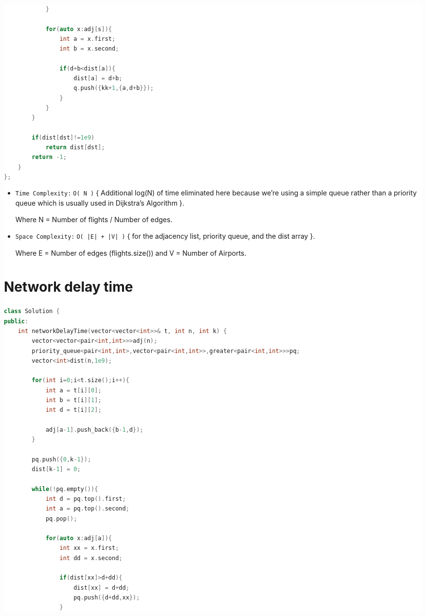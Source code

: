```c++
            }
            
            for(auto x:adj[s]){
                int a = x.first;
                int b = x.second;

                if(d+b<dist[a]){
                    dist[a] = d+b;
                    q.push({kk+1,{a,d+b}});
                }
            }
        }

        if(dist[dst]!=1e9)
            return dist[dst];
        return -1;
    }
};
```

- `Time Complexity:` `O( N )` { Additional log(N) of time eliminated here because we’re using a simple queue rather than a priority queue which is usually used in Dijkstra’s Algorithm }.

    Where N = Number of flights / Number of edges.

- `Space Complexity:`  `O( |E| + |V| )` { for the adjacency list, priority queue, and the dist array }.

    Where E = Number of edges (flights.size()) and V = Number of Airports.

# Network delay time

```c++
class Solution {
public:
    int networkDelayTime(vector<vector<int>>& t, int n, int k) {
        vector<vector<pair<int,int>>>adj(n);
        priority_queue<pair<int,int>,vector<pair<int,int>>,greater<pair<int,int>>>pq;
        vector<int>dist(n,1e9);

        for(int i=0;i<t.size();i++){
            int a = t[i][0];
            int b = t[i][1];
            int d = t[i][2];

            adj[a-1].push_back({b-1,d});
        }

        pq.push({0,k-1});
        dist[k-1] = 0;

        while(!pq.empty()){
            int d = pq.top().first;
            int a = pq.top().second;
            pq.pop();

            for(auto x:adj[a]){
                int xx = x.first;
                int dd = x.second;

                if(dist[xx]>d+dd){
                    dist[xx] = d+dd;
                    pq.push({d+dd,xx});
                }
```